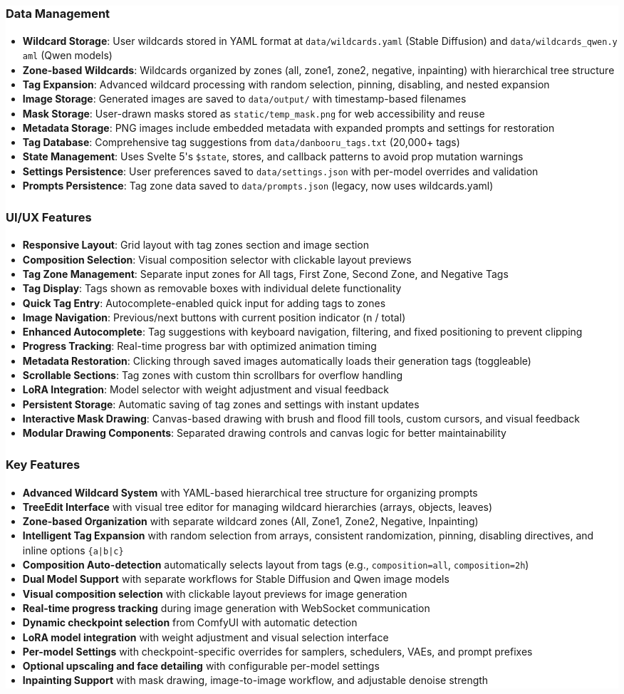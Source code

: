 ### Data Management

- **Wildcard Storage**: User wildcards stored in YAML format at `data/wildcards.yaml` (Stable Diffusion) and `data/wildcards_qwen.yaml` (Qwen models)
- **Zone-based Wildcards**: Wildcards organized by zones (all, zone1, zone2, negative, inpainting) with hierarchical tree structure
- **Tag Expansion**: Advanced wildcard processing with random selection, pinning, disabling, and nested expansion
- **Image Storage**: Generated images are saved to `data/output/` with timestamp-based filenames
- **Mask Storage**: User-drawn masks stored as `static/temp_mask.png` for web accessibility and reuse
- **Metadata Storage**: PNG images include embedded metadata with expanded prompts and settings for restoration
- **Tag Database**: Comprehensive tag suggestions from `data/danbooru_tags.txt` (20,000+ tags)
- **State Management**: Uses Svelte 5's `$state`, stores, and callback patterns to avoid prop mutation warnings
- **Settings Persistence**: User preferences saved to `data/settings.json` with per-model overrides and validation
- **Prompts Persistence**: Tag zone data saved to `data/prompts.json` (legacy, now uses wildcards.yaml)

### UI/UX Features

- **Responsive Layout**: Grid layout with tag zones section and image section
- **Composition Selection**: Visual composition selector with clickable layout previews
- **Tag Zone Management**: Separate input zones for All tags, First Zone, Second Zone, and Negative Tags
- **Tag Display**: Tags shown as removable boxes with individual delete functionality
- **Quick Tag Entry**: Autocomplete-enabled quick input for adding tags to zones
- **Image Navigation**: Previous/next buttons with current position indicator (n / total)
- **Enhanced Autocomplete**: Tag suggestions with keyboard navigation, filtering, and fixed positioning to prevent clipping
- **Progress Tracking**: Real-time progress bar with optimized animation timing
- **Metadata Restoration**: Clicking through saved images automatically loads their generation tags (toggleable)
- **Scrollable Sections**: Tag zones with custom thin scrollbars for overflow handling
- **LoRA Integration**: Model selector with weight adjustment and visual feedback
- **Persistent Storage**: Automatic saving of tag zones and settings with instant updates
- **Interactive Mask Drawing**: Canvas-based drawing with brush and flood fill tools, custom cursors, and visual feedback
- **Modular Drawing Components**: Separated drawing controls and canvas logic for better maintainability

### Key Features

- **Advanced Wildcard System** with YAML-based hierarchical tree structure for organizing prompts
- **TreeEdit Interface** with visual tree editor for managing wildcard hierarchies (arrays, objects, leaves)
- **Zone-based Organization** with separate wildcard zones (All, Zone1, Zone2, Negative, Inpainting)
- **Intelligent Tag Expansion** with random selection from arrays, consistent randomization, pinning, disabling directives, and inline options `{a|b|c}`
- **Composition Auto-detection** automatically selects layout from tags (e.g., `composition=all`, `composition=2h`)
- **Dual Model Support** with separate workflows for Stable Diffusion and Qwen image models
- **Visual composition selection** with clickable layout previews for image generation
- **Real-time progress tracking** during image generation with WebSocket communication
- **Dynamic checkpoint selection** from ComfyUI with automatic detection
- **LoRA model integration** with weight adjustment and visual selection interface
- **Per-model Settings** with checkpoint-specific overrides for samplers, schedulers, VAEs, and prompt prefixes
- **Optional upscaling and face detailing** with configurable per-model settings
- **Inpainting Support** with mask drawing, image-to-image workflow, and adjustable denoise strength